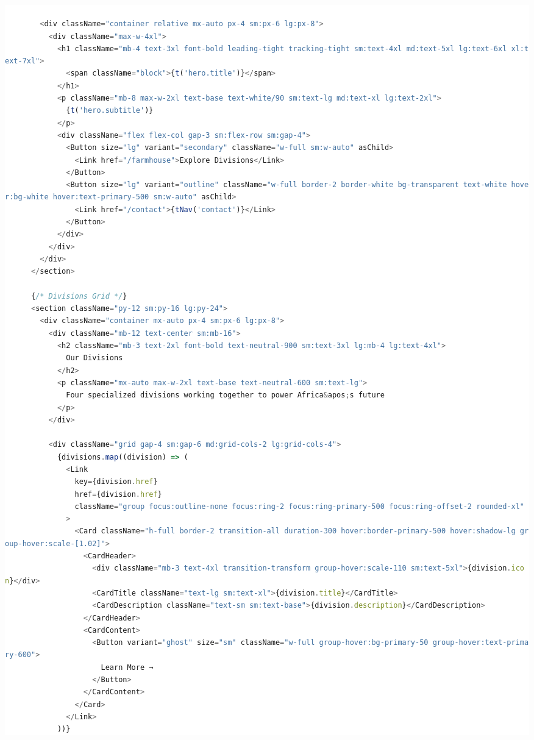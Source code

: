 ```typescript
        
        <div className="container relative mx-auto px-4 sm:px-6 lg:px-8">
          <div className="max-w-4xl">
            <h1 className="mb-4 text-3xl font-bold leading-tight tracking-tight sm:text-4xl md:text-5xl lg:text-6xl xl:text-7xl">
              <span className="block">{t('hero.title')}</span>
            </h1>
            <p className="mb-8 max-w-2xl text-base text-white/90 sm:text-lg md:text-xl lg:text-2xl">
              {t('hero.subtitle')}
            </p>
            <div className="flex flex-col gap-3 sm:flex-row sm:gap-4">
              <Button size="lg" variant="secondary" className="w-full sm:w-auto" asChild>
                <Link href="/farmhouse">Explore Divisions</Link>
              </Button>
              <Button size="lg" variant="outline" className="w-full border-2 border-white bg-transparent text-white hover:bg-white hover:text-primary-500 sm:w-auto" asChild>
                <Link href="/contact">{tNav('contact')}</Link>
              </Button>
            </div>
          </div>
        </div>
      </section>

      {/* Divisions Grid */}
      <section className="py-12 sm:py-16 lg:py-24">
        <div className="container mx-auto px-4 sm:px-6 lg:px-8">
          <div className="mb-12 text-center sm:mb-16">
            <h2 className="mb-3 text-2xl font-bold text-neutral-900 sm:text-3xl lg:mb-4 lg:text-4xl">
              Our Divisions
            </h2>
            <p className="mx-auto max-w-2xl text-base text-neutral-600 sm:text-lg">
              Four specialized divisions working together to power Africa&apos;s future
            </p>
          </div>

          <div className="grid gap-4 sm:gap-6 md:grid-cols-2 lg:grid-cols-4">
            {divisions.map((division) => (
              <Link 
                key={division.href} 
                href={division.href}
                className="group focus:outline-none focus:ring-2 focus:ring-primary-500 focus:ring-offset-2 rounded-xl"
              >
                <Card className="h-full border-2 transition-all duration-300 hover:border-primary-500 hover:shadow-lg group-hover:scale-[1.02]">
                  <CardHeader>
                    <div className="mb-3 text-4xl transition-transform group-hover:scale-110 sm:text-5xl">{division.icon}</div>
                    <CardTitle className="text-lg sm:text-xl">{division.title}</CardTitle>
                    <CardDescription className="text-sm sm:text-base">{division.description}</CardDescription>
                  </CardHeader>
                  <CardContent>
                    <Button variant="ghost" size="sm" className="w-full group-hover:bg-primary-50 group-hover:text-primary-600">
                      Learn More →
                    </Button>
                  </CardContent>
                </Card>
              </Link>
            ))}
```